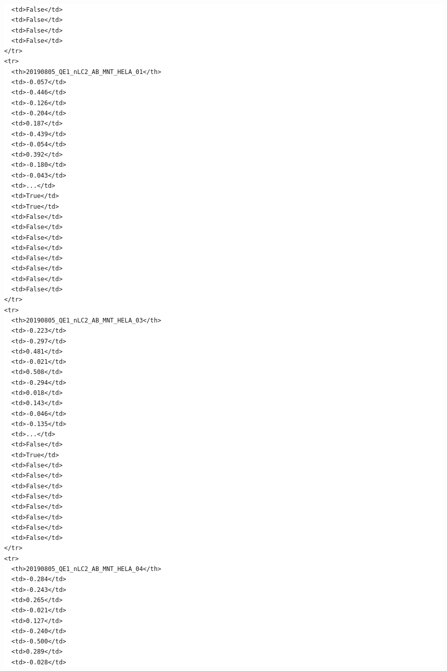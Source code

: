       <td>False</td>
      <td>False</td>
      <td>False</td>
      <td>False</td>
    </tr>
    <tr>
      <th>20190805_QE1_nLC2_AB_MNT_HELA_01</th>
      <td>-0.057</td>
      <td>-0.446</td>
      <td>-0.126</td>
      <td>-0.204</td>
      <td>0.187</td>
      <td>-0.439</td>
      <td>-0.054</td>
      <td>0.392</td>
      <td>-0.180</td>
      <td>-0.043</td>
      <td>...</td>
      <td>True</td>
      <td>True</td>
      <td>False</td>
      <td>False</td>
      <td>False</td>
      <td>False</td>
      <td>False</td>
      <td>False</td>
      <td>False</td>
      <td>False</td>
    </tr>
    <tr>
      <th>20190805_QE1_nLC2_AB_MNT_HELA_03</th>
      <td>-0.223</td>
      <td>-0.297</td>
      <td>0.481</td>
      <td>-0.021</td>
      <td>0.508</td>
      <td>-0.294</td>
      <td>0.018</td>
      <td>0.143</td>
      <td>-0.046</td>
      <td>-0.135</td>
      <td>...</td>
      <td>False</td>
      <td>True</td>
      <td>False</td>
      <td>False</td>
      <td>False</td>
      <td>False</td>
      <td>False</td>
      <td>False</td>
      <td>False</td>
      <td>False</td>
    </tr>
    <tr>
      <th>20190805_QE1_nLC2_AB_MNT_HELA_04</th>
      <td>-0.284</td>
      <td>-0.243</td>
      <td>0.265</td>
      <td>-0.021</td>
      <td>0.127</td>
      <td>-0.240</td>
      <td>-0.500</td>
      <td>0.289</td>
      <td>-0.028</td>